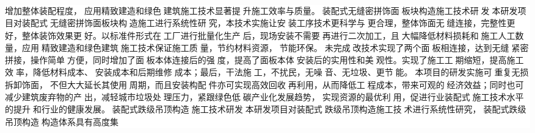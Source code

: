 增加整体装配程度，
应用精致建造和绿色
建筑施工技术显著提
升施工效率与质量。
装配式无缝密拼饰面
板块构造施工技术研
发
本研发项目对装配式
无缝密拼饰面板块构
造施工进行系统性研
究，本技术实施让安
装工序技术更科学与
更合理，整体饰面无
缝连接，完整性更
好，整体装饰效果更
好。以标准件形式在
工厂进行批量化生产
后，现场安装不需要
再进行二次加工，且
大幅降低材料损耗和
施工人工数量，应用
精致建造和绿色建筑
施工技术保证施工质
量，节约材料资源，
节能环保。
未完成
改技术实现了两个面
板相连接，达到无缝
紧密拼接，操作简单
方便，同时增加了面
板本体连接后的强
度，提高了面板本体
安装后的实用性和美
观性。实现了施工工
期缩短，提高施工效
率，降低材料成本、
安装成本和后期维修
成本；最后，干法施
工，不扰民，无噪
音、无垃圾、更节
能。
本项目的研发实施可
重复无损拆卸饰面，
不但大大延长其使用
周期，而且安装构配
件亦可实现高效回收
再利用，从而降低工
程成本，带来可观的
经济效益；同时也可
减少建筑废弃物的产
出，减轻城市垃圾处
理压力，紧跟绿色低
碳产业化发展趋势，
实现资源的最优利
用，促进行业装配式
施工技术水平的提升
和行业的健康发展。
装配式跌级吊顶构造
施工技术研发
本研发项目对装配式
跌级吊顶构造施工技
术进行系统性研究，
装配式跌级吊顶构造
构造体系具有高度集
